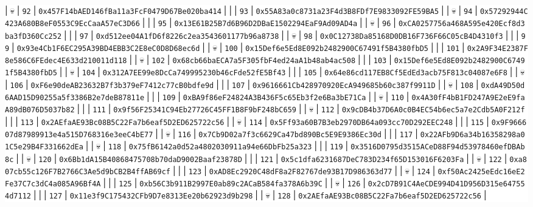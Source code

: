 | 💀 | `92` | `0x457F14bAED146fBa11a3FcF0479D67Be020ba414` |
|  | `93` | `0x55A83a0c8731a23F4d3B8FDf7E9833092FE59BA5` |
| 💀 | `94` | `0x57292944C423A680B8eF0553C9EcCaaA57eC3D66` |
|  | `95` | `0x13E61B25B7d6B96D2DBaE1502294EaF9Ad09AD4a` |
| 💀 | `96` | `0xCA0257756a468A595e420Ecf8d3ba3fD360Cc252` |
|  | `97` | `0xd512ee04A1fD6f8226c2ea3543601177b96a8738` |
| 💀 | `98` | `0x0C12738Da85168D0DB16F736F66C05cB4D4310f3` |
|  | `99` | `0x93e4Cb1F6EC295A39BD4EBB3C2E8eC0D8D68ec6d` |
| 💀 | `100` | `0x15Def6e5Ed8E092b2482900C67491f5B4380fbD5` |
|  | `101` | `0x2A9F34E2387F8e586C6FEdec4E633d210011d118` |
| 💀 | `102` | `0x68cb66baECA7a5F305fbF4ed24aA1b48ab4ac508` |
|  | `103` | `0x15Def6e5Ed8E092b2482900C67491f5B4380fbD5` |
| 💀 | `104` | `0x312A7EE99e8DcCa749995230b46cFde52fE5Bf43` |
|  | `105` | `0x64e86cd117EB8Cf5EdEd3acb75F813c04087e6F8` |
| 💀 | `106` | `0xF6e90deAB23632B7f3b379eF7412c77cB0bdfe9d` |
|  | `107` | `0x9616661Cb428970920EcA949685b60c387f9911D` |
| 💀 | `108` | `0xdA49D50d6AAD15D90255a5f3386B2e7deB87811e` |
|  | `109` | `0xBA9f86eF24824A3B436F5c65Eb3f2e6Ba3bE71Ca` |
| 💀 | `110` | `0x4A30fF4bB1FD247A9E2eE9faA89dB076D5037b82` |
|  | `111` | `0x9f56F25341C94Eb27726C45FF1B8F9bF248bC659` |
| 💀 | `112` | `0x9cDB4b37D6A0c0B4EC54b6ec5a7e2Cdb5A0F212f` |
|  | `113` | `0x2AEfaAE93Bc08B5C22Fa7b6eaf5D2ED625722c56` |
| 💀 | `114` | `0x5Ff93a60B7B3eb2970DB64a093cc70D292EEC248` |
|  | `115` | `0x9F966607d87989913e4a515D768316e3eeC4bE77` |
| 💀 | `116` | `0x7Cb9D02a7f3c6629Ca47bd890Bc5E9E9386Ec30d` |
|  | `117` | `0x22AFb9D6a34b16358298a01C5e29B4F331662dEa` |
| 💀 | `118` | `0x75fB6142a0d52a4802030911a94e66DbFb25a323` |
|  | `119` | `0x3516D0795d3515ACeD88F94d53978460efDBAb8c` |
| 💀 | `120` | `0x6Bb1dA15B40868475708b70daD9002Baaf23878D` |
|  | `121` | `0x5c1dfa6231687DeC783D234f65D153016F6203Fa` |
| 💀 | `122` | `0xa807cb55c126F7B2766C3Ae5d9bCB2B4ffAB69cf` |
|  | `123` | `0xAD8Ec2920C48dF8a2F82767de93B17D986363d77` |
| 💀 | `124` | `0xf50Ac2425eEdc16eE2Fe37C7c3dC4a085A96Bf4A` |
|  | `125` | `0xb56C3b911B2997E0ab89c2ACaB584fa378A6b39C` |
| 💀 | `126` | `0x2cD7B91C4AeCDE994D41D956D315e647554d7112` |
|  | `127` | `0x11e3f9C175432CFb9D7e8313Ee20b62923d9b298` |
| 💀 | `128` | `0x2AEfaAE93Bc08B5C22Fa7b6eaf5D2ED625722c56` |